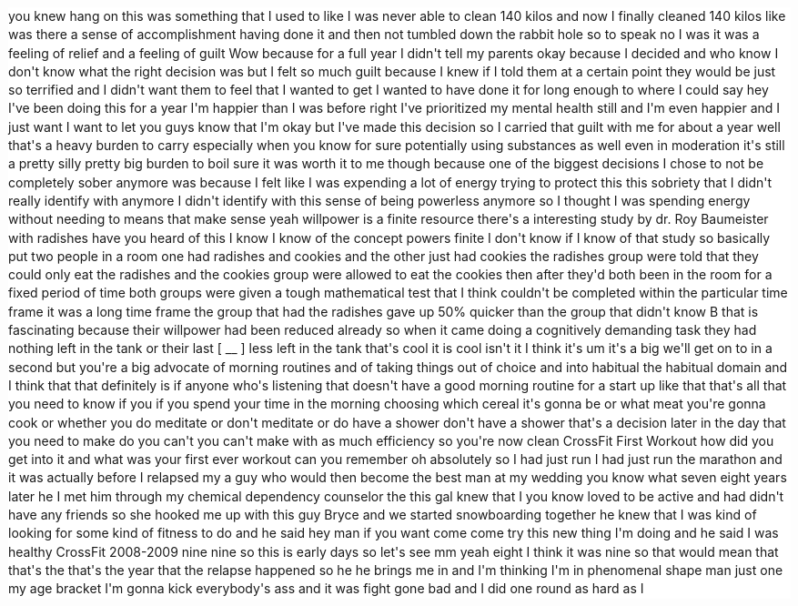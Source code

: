 you knew hang on this was something that I used to like I was never able to clean
140 kilos and now I finally cleaned 140 kilos like was there a sense of
accomplishment having done it and then not tumbled down the rabbit hole so to
speak no I was it was a feeling of relief and a feeling
of guilt Wow because for a full year I didn't tell my parents okay because I decided and who know I don't know what
the right decision was but I felt so much guilt because I knew if I told them
at a certain point they would be just so terrified and I didn't want them to feel
that I wanted to get I wanted to have done it for long enough to where I could
say hey I've been doing this for a year I'm happier than I was before right
I've prioritized my mental health still and I'm even happier and I just want I
want to let you guys know that I'm okay but I've made this decision so I carried
that guilt with me for about a year well that's a heavy burden to carry especially when you know for sure
potentially using substances as well even in moderation it's still a pretty
silly pretty big burden to boil sure it was worth it to me though because one of
the biggest decisions I chose to not be completely sober anymore was because I felt like I was expending a lot of
energy trying to protect this this sobriety that I didn't really identify
with anymore I didn't identify with this sense of being powerless anymore so I thought I was spending energy without
needing to means that make sense yeah willpower is a finite resource there's a interesting study by dr. Roy Baumeister
with radishes have you heard of this I know I know of the concept powers finite
I don't know if I know of that study so basically put two people in a room one had radishes and cookies and the other
just had cookies the radishes group were told that they could only eat the radishes and the cookies group were
allowed to eat the cookies then after they'd both been in the room for a fixed period of time both groups were given a
tough mathematical test that I think couldn't be completed within the particular time frame it was a long time
frame the group that had the radishes gave up 50% quicker than the group that didn't know B that is fascinating
because their willpower had been reduced already so when it came doing a cognitively demanding task they had nothing left in
the tank or their last [ __ ] less left in the tank that's cool it is cool isn't it I think it's um
it's a big we'll get on to in a second but you're a big advocate of morning
routines and of taking things out of choice and into habitual the habitual
domain and I think that that definitely is if anyone who's listening that doesn't have a good morning routine for
a start up like that that's all that you need to know if you if you spend your time in the morning choosing which
cereal it's gonna be or what meat you're gonna cook or whether you do meditate or
don't meditate or do have a shower don't have a shower that's a decision later in the day that you need to make do you
can't you can't make with as much efficiency so you're now clean CrossFit
First Workout
how did you get into it and what was your first ever workout can you remember oh absolutely
so I had just run I had just run the marathon and it was actually before I relapsed my a guy who would then become
the best man at my wedding you know what seven eight years later he I met him through my chemical dependency
counselor the this gal knew that I you know loved to be active and had didn't
have any friends so she hooked me up with this guy Bryce and we started snowboarding together he knew that I was
kind of looking for some kind of fitness to do and he said hey man if you want come come try this new thing I'm doing
and he said I was healthy CrossFit 2008-2009 nine nine so this is early days so let's see mm yeah eight I think
it was nine so that would mean that that's the that's the year that the relapse happened so he he brings me in
and I'm thinking I'm in phenomenal shape man just one my age bracket I'm gonna
kick everybody's ass and it was fight gone bad and I did one round as hard as I